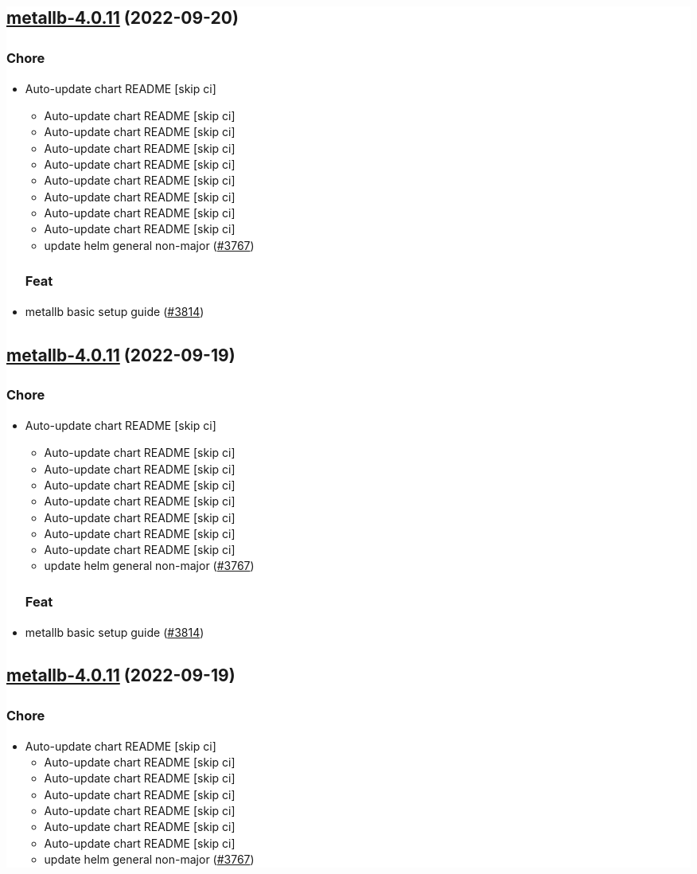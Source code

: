 


## [metallb-4.0.11](https://github.com/truecharts/charts/compare/metallb-4.0.9...metallb-4.0.11) (2022-09-20)

### Chore

- Auto-update chart README [skip ci]
  - Auto-update chart README [skip ci]
  - Auto-update chart README [skip ci]
  - Auto-update chart README [skip ci]
  - Auto-update chart README [skip ci]
  - Auto-update chart README [skip ci]
  - Auto-update chart README [skip ci]
  - Auto-update chart README [skip ci]
  - Auto-update chart README [skip ci]
  - update helm general non-major ([#3767](https://github.com/truecharts/charts/issues/3767))

  ### Feat

- metallb basic setup guide ([#3814](https://github.com/truecharts/charts/issues/3814))




## [metallb-4.0.11](https://github.com/truecharts/charts/compare/metallb-4.0.9...metallb-4.0.11) (2022-09-19)

### Chore

- Auto-update chart README [skip ci]
  - Auto-update chart README [skip ci]
  - Auto-update chart README [skip ci]
  - Auto-update chart README [skip ci]
  - Auto-update chart README [skip ci]
  - Auto-update chart README [skip ci]
  - Auto-update chart README [skip ci]
  - Auto-update chart README [skip ci]
  - update helm general non-major ([#3767](https://github.com/truecharts/charts/issues/3767))

  ### Feat

- metallb basic setup guide ([#3814](https://github.com/truecharts/charts/issues/3814))




## [metallb-4.0.11](https://github.com/truecharts/charts/compare/metallb-4.0.9...metallb-4.0.11) (2022-09-19)

### Chore

- Auto-update chart README [skip ci]
  - Auto-update chart README [skip ci]
  - Auto-update chart README [skip ci]
  - Auto-update chart README [skip ci]
  - Auto-update chart README [skip ci]
  - Auto-update chart README [skip ci]
  - Auto-update chart README [skip ci]
  - update helm general non-major ([#3767](https://github.com/truecharts/charts/issues/3767))
